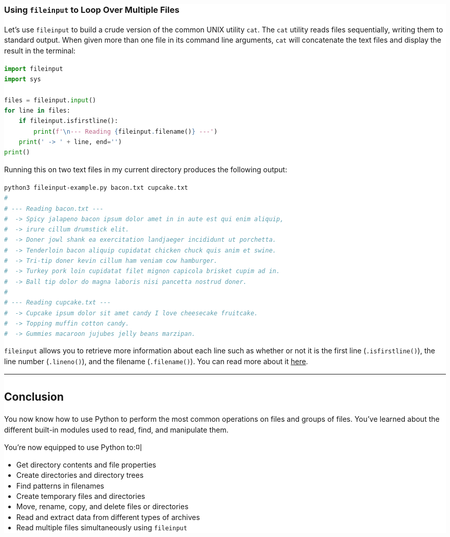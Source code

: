 ### Using `fileinput` to Loop Over Multiple Files

Let’s use `fileinput` to build a crude version of the common UNIX utility `cat`. The `cat` utility reads files sequentially, writing them to standard output. When given more than one file in its command line arguments, `cat` will concatenate the text files and display the result in the terminal:

```py title="fileinput-example.py"
import fileinput
import sys

files = fileinput.input()
for line in files:
    if fileinput.isfirstline():
        print(f'\n--- Reading {fileinput.filename()} ---')
    print(' -> ' + line, end='')
print()
```

Running this on two text files in my current directory produces the following output:

```sh
python3 fileinput-example.py bacon.txt cupcake.txt
# 
# --- Reading bacon.txt ---
#  -> Spicy jalapeno bacon ipsum dolor amet in in aute est qui enim aliquip,
#  -> irure cillum drumstick elit.
#  -> Doner jowl shank ea exercitation landjaeger incididunt ut porchetta.
#  -> Tenderloin bacon aliquip cupidatat chicken chuck quis anim et swine.
#  -> Tri-tip doner kevin cillum ham veniam cow hamburger.
#  -> Turkey pork loin cupidatat filet mignon capicola brisket cupim ad in.
#  -> Ball tip dolor do magna laboris nisi pancetta nostrud doner.
# 
# --- Reading cupcake.txt ---
#  -> Cupcake ipsum dolor sit amet candy I love cheesecake fruitcake.
#  -> Topping muffin cotton candy.
#  -> Gummies macaroon jujubes jelly beans marzipan.
```

`fileinput` allows you to retrieve more information about each line such as whether or not it is the first line (`.isfirstline()`), the line number (`.lineno()`), and the filename (`.filename()`). You can read more about it [<VPIcon icon="fa-brands fa-python"/>here](https://docs.python.org/3/library/fileinput.html).

---

## Conclusion

You now know how to use Python to perform the most common operations on files and groups of files. You’ve learned about the different built-in modules used to read, find, and manipulate them.

You’re now equipped to use Python to:미

- Get directory contents and file properties
- Create directories and directory trees
- Find patterns in filenames
- Create temporary files and directories
- Move, rename, copy, and delete files or directories
- Read and extract data from different types of archives
- Read multiple files simultaneously using `fileinput`
